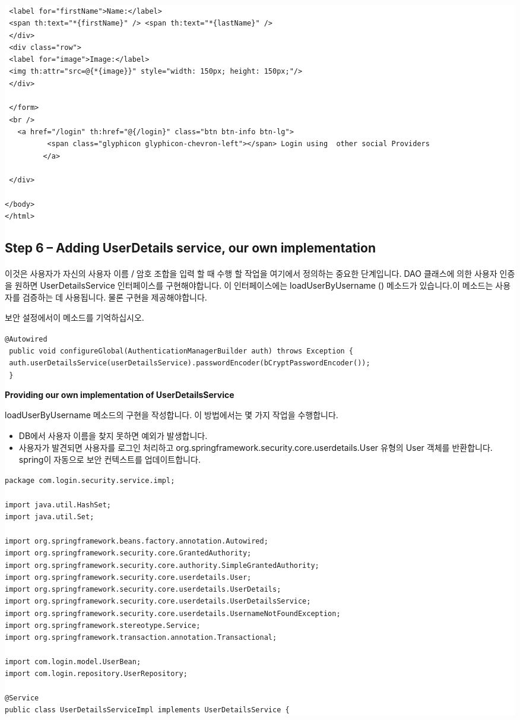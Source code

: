 ```
 <label for="firstName">Name:</label>
 <span th:text="*{firstName}" /> <span th:text="*{lastName}" />
 </div>
 <div class="row">
 <label for="image">Image:</label>
 <img th:attr="src=@{*{image}}" style="width: 150px; height: 150px;"/>
 </div>
 
 </form>
 <br />
   <a href="/login" th:href="@{/login}" class="btn btn-info btn-lg">
          <span class="glyphicon glyphicon-chevron-left"></span> Login using  other social Providers
         </a>
 
 </div>
 
</body>
</html>
```

## Step 6 – Adding UserDetails service, our own implementation

이것은 사용자가 자신의 사용자 이름 / 암호 조합을 입력 할 때 수행 할 작업을 여기에서 정의하는 중요한 단계입니다.
DAO 클래스에 의한 사용자 인증을 원하면 UserDetailsService 인터페이스를 구현해야합니다. 이 인터페이스에는 loadUserByUsername () 메소드가 있습니다.이 메소드는 사용자를 검증하는 데 사용됩니다. 물론 구현을 제공해야합니다.

보안 설정에서이 메소드를 기억하십시오.

```
@Autowired
 public void configureGlobal(AuthenticationManagerBuilder auth) throws Exception {
 auth.userDetailsService(userDetailsService).passwordEncoder(bCryptPasswordEncoder());
 }
```

**Providing our own implementation of UserDetailsService**

loadUserByUsername 메소드의 구현을 작성합니다. 이 방법에서는 몇 가지 작업을 수행합니다.

* DB에서 사용자 이름을 찾지 못하면 예외가 발생합니다.
* 사용자가 발견되면 사용자를 로그인 처리하고 org.springframework.security.core.userdetails.User 유형의 User 객체를 반환합니다. spring이 자동으로 보안 컨텍스트를 업데이트합니다.

```
package com.login.security.service.impl;
 
import java.util.HashSet;
import java.util.Set;
 
import org.springframework.beans.factory.annotation.Autowired;
import org.springframework.security.core.GrantedAuthority;
import org.springframework.security.core.authority.SimpleGrantedAuthority;
import org.springframework.security.core.userdetails.User;
import org.springframework.security.core.userdetails.UserDetails;
import org.springframework.security.core.userdetails.UserDetailsService;
import org.springframework.security.core.userdetails.UsernameNotFoundException;
import org.springframework.stereotype.Service;
import org.springframework.transaction.annotation.Transactional;
 
import com.login.model.UserBean;
import com.login.repository.UserRepository;
 
@Service
public class UserDetailsServiceImpl implements UserDetailsService {
```